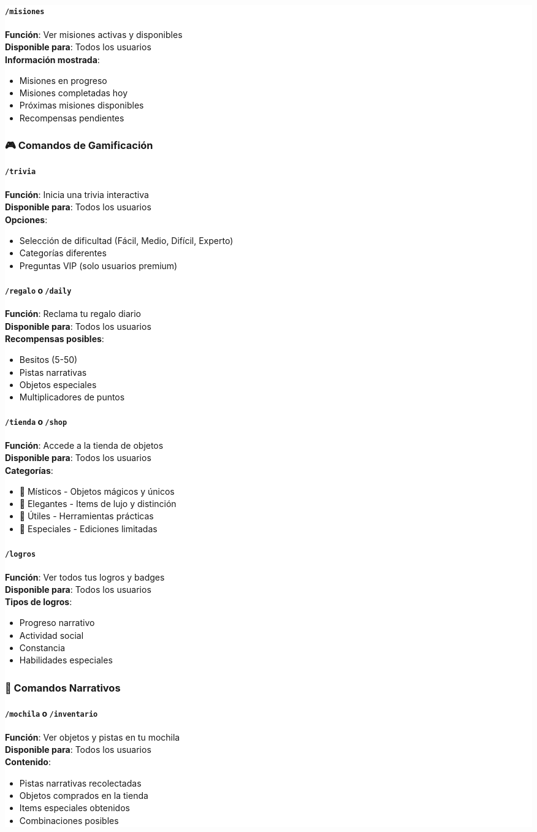 #### `/misiones`
**Función**: Ver misiones activas y disponibles  
**Disponible para**: Todos los usuarios  
**Información mostrada**:
- Misiones en progreso
- Misiones completadas hoy
- Próximas misiones disponibles
- Recompensas pendientes

### 🎮 Comandos de Gamificación

#### `/trivia`
**Función**: Inicia una trivia interactiva  
**Disponible para**: Todos los usuarios  
**Opciones**:
- Selección de dificultad (Fácil, Medio, Difícil, Experto)
- Categorías diferentes
- Preguntas VIP (solo usuarios premium)

#### `/regalo` o `/daily`
**Función**: Reclama tu regalo diario  
**Disponible para**: Todos los usuarios  
**Recompensas posibles**:
- Besitos (5-50)
- Pistas narrativas
- Objetos especiales
- Multiplicadores de puntos

#### `/tienda` o `/shop`
**Función**: Accede a la tienda de objetos  
**Disponible para**: Todos los usuarios  
**Categorías**:
- 🔮 Místicos - Objetos mágicos y únicos
- 💎 Elegantes - Items de lujo y distinción  
- 🎯 Útiles - Herramientas prácticas
- 🌟 Especiales - Ediciones limitadas

#### `/logros`
**Función**: Ver todos tus logros y badges  
**Disponible para**: Todos los usuarios  
**Tipos de logros**:
- Progreso narrativo
- Actividad social
- Constancia
- Habilidades especiales

### 📖 Comandos Narrativos

#### `/mochila` o `/inventario`
**Función**: Ver objetos y pistas en tu mochila  
**Disponible para**: Todos los usuarios  
**Contenido**:
- Pistas narrativas recolectadas
- Objetos comprados en la tienda
- Items especiales obtenidos
- Combinaciones posibles
